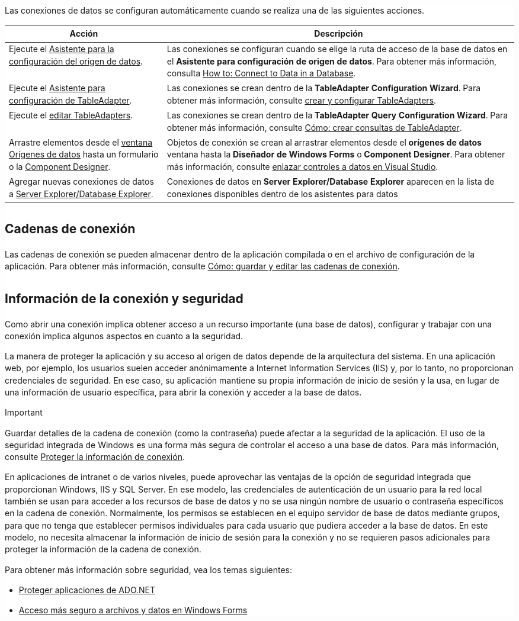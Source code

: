  Las conexiones de datos se configuran automáticamente cuando se realiza una de las siguientes acciones.  
  
|Acción|Descripción|  
|------------|-----------------|  
|Ejecute el [Asistente para la configuración del origen de datos](http://msdn.microsoft.com/library/c4df7de5-5da0-4064-940c-761dd6d9e28f).|Las conexiones se configuran cuando se elige la ruta de acceso de la base de datos en el **Asistente para configuración de origen de datos**. Para obtener más información, consulta [How to: Connect to Data in a Database](../data-tools/how-to-connect-to-data-in-a-database.md).|  
|Ejecute el [Asistente para configuración de TableAdapter](http://msdn.microsoft.com/library/3a373dd9-7b34-4d3c-a48b-69414512bac8).|Las conexiones se crean dentro de la **TableAdapter Configuration Wizard**. Para obtener más información, consulte [crear y configurar TableAdapters](../data-tools/create-and-configure-tableadapters.md).|  
|Ejecute el [editar TableAdapters](../data-tools/editing-tableadapters.md).|Las conexiones se crean dentro de la **TableAdapter Query Configuration Wizard**. Para obtener más información, consulte [Cómo: crear consultas de TableAdapter](../data-tools/how-to-create-tableadapter-queries.md).|  
|Arrastre elementos desde el [ventana Orígenes de datos](http://msdn.microsoft.com/library/0d20f699-cc95-45b3-8ecb-c7edf1f67992) hasta un formulario o la [Component Designer](http://msdn.microsoft.com/library/61a3a450-5b15-465e-bd9a-72a6c8c2b282).|Objetos de conexión se crean al arrastrar elementos desde el **orígenes de datos** ventana hasta la **Diseñador de Windows Forms** o **Component Designer**. Para obtener más información, consulte [enlazar controles a datos en Visual Studio](../data-tools/bind-controls-to-data-in-visual-studio.md).|  
|Agregar nuevas conexiones de datos a [Server Explorer/Database Explorer](http://msdn.microsoft.com/library/4ea29b3b-bbb2-45e4-9082-eaf635c41c4d).|Conexiones de datos en **Server Explorer/Database Explorer** aparecen en la lista de conexiones disponibles dentro de los asistentes para datos|  
  
## <a name="connection-strings"></a>Cadenas de conexión  
 Las cadenas de conexión se pueden almacenar dentro de la aplicación compilada o en el archivo de configuración de la aplicación. Para obtener más información, consulte [Cómo: guardar y editar las cadenas de conexión](~/E:/Repos/visualstudio-docs-pr/docs/data-tools/how-to-save-and-edit-connection-strings.md).  
  
## <a name="connection-information-and-security"></a>Información de la conexión y seguridad  
 Como abrir una conexión implica obtener acceso a un recurso importante (una base de datos), configurar y trabajar con una conexión implica algunos aspectos en cuanto a la seguridad.  
  
 La manera de proteger la aplicación y su acceso al origen de datos depende de la arquitectura del sistema. En una aplicación web, por ejemplo, los usuarios suelen acceder anónimamente a Internet Information Services (IIS) y, por lo tanto, no proporcionan credenciales de seguridad. En ese caso, su aplicación mantiene su propia información de inicio de sesión y la usa, en lugar de una información de usuario específica, para abrir la conexión y acceder a la base de datos.  
  
> [!IMPORTANT]
>  Guardar detalles de la cadena de conexión (como la contraseña) puede afectar a la seguridad de la aplicación. El uso de la seguridad integrada de Windows es una forma más segura de controlar el acceso a una base de datos. Para más información, consulte [Proteger la información de conexión](http://msdn.microsoft.com/library/1471f580-bcd4-4046-bdaf-d2541ecda2f4).  
  
 En aplicaciones de intranet o de varios niveles, puede aprovechar las ventajas de la opción de seguridad integrada que proporcionan Windows, IIS y SQL Server. En ese modelo, las credenciales de autenticación de un usuario para la red local también se usan para acceder a los recursos de base de datos y no se usa ningún nombre de usuario o contraseña específicos en la cadena de conexión. Normalmente, los permisos se establecen en el equipo servidor de base de datos mediante grupos, para que no tenga que establecer permisos individuales para cada usuario que pudiera acceder a la base de datos. En este modelo, no necesita almacenar la información de inicio de sesión para la conexión y no se requieren pasos adicionales para proteger la información de la cadena de conexión.  
  
 Para obtener más información sobre seguridad, vea los temas siguientes:  
  
-   [Proteger aplicaciones de ADO.NET](http://msdn.microsoft.com/library/005a1d43-6ee5-471e-ad98-1d30a44d49d5)  
  
-   [Acceso más seguro a archivos y datos en Windows Forms](http://msdn.microsoft.com/library/3cd3e55b-2f5e-40dd-835d-f50f7ce08967)  
  